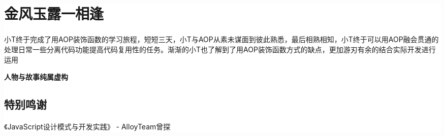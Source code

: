 # 金风玉露一相逢
小T终于完成了用AOP装饰函数的学习旅程，短短三天，小T与AOP从素未谋面到彼此熟悉，最后相熟相知，小T终于可以用AOP融会贯通的处理日常一些分离代码功能提高代码复用性的任务。渐渐的小T也了解到了用AOP装饰函数方式的缺点，更加游刃有余的结合实际开发进行运用

**人物与故事纯属虚构**
## 特别鸣谢
《JavaScript设计模式与开发实践》 -  AlloyTeam曾探